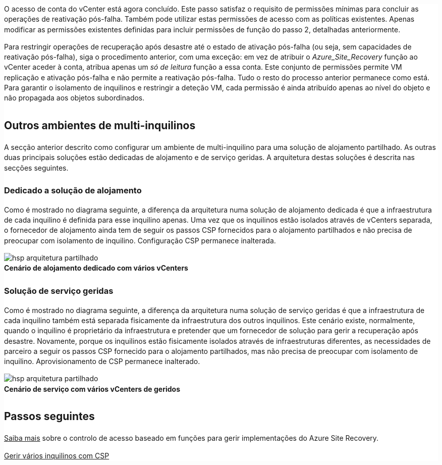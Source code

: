 O acesso de conta do vCenter está agora concluído. Este passo satisfaz o requisito de permissões mínimas para concluir as operações de reativação pós-falha. Também pode utilizar estas permissões de acesso com as políticas existentes. Apenas modificar as permissões existentes definidas para incluir permissões de função do passo 2, detalhadas anteriormente.

Para restringir operações de recuperação após desastre até o estado de ativação pós-falha (ou seja, sem capacidades de reativação pós-falha), siga o procedimento anterior, com uma exceção: em vez de atribuir o *Azure_Site_Recovery* função ao vCenter aceder à conta, atribua apenas um *só de leitura* função a essa conta. Este conjunto de permissões permite VM replicação e ativação pós-falha e não permite a reativação pós-falha. Tudo o resto do processo anterior permanece como está. Para garantir o isolamento de inquilinos e restringir a deteção VM, cada permissão é ainda atribuído apenas ao nível do objeto e não propagada aos objetos subordinados.

## <a name="other-multi-tenant-environments"></a>Outros ambientes de multi-inquilinos

A secção anterior descrito como configurar um ambiente de multi-inquilino para uma solução de alojamento partilhado. As outras duas principais soluções estão dedicadas de alojamento e de serviço geridas. A arquitetura destas soluções é descrita nas secções seguintes.

### <a name="dedicated-hosting-solution"></a>Dedicado a solução de alojamento

Como é mostrado no diagrama seguinte, a diferença da arquitetura numa solução de alojamento dedicada é que a infraestrutura de cada inquilino é definida para esse inquilino apenas. Uma vez que os inquilinos estão isolados através de vCenters separada, o fornecedor de alojamento ainda tem de seguir os passos CSP fornecidos para o alojamento partilhados e não precisa de preocupar com isolamento de inquilino. Configuração CSP permanece inalterada.

![hsp arquitetura partilhado](./media/site-recovery-multi-tenant-support-vmware-using-csp/dedicated-hosting-scenario.png)  
**Cenário de alojamento dedicado com vários vCenters**

### <a name="managed-service-solution"></a>Solução de serviço geridas

Como é mostrado no diagrama seguinte, a diferença da arquitetura numa solução de serviço geridas é que a infraestrutura de cada inquilino também está separada fisicamente da infraestrutura dos outros inquilinos. Este cenário existe, normalmente, quando o inquilino é proprietário da infraestrutura e pretender que um fornecedor de solução para gerir a recuperação após desastre. Novamente, porque os inquilinos estão fisicamente isolados através de infraestruturas diferentes, as necessidades de parceiro a seguir os passos CSP fornecido para o alojamento partilhados, mas não precisa de preocupar com isolamento de inquilino. Aprovisionamento de CSP permanece inalterado.

![hsp arquitetura partilhado](./media/site-recovery-multi-tenant-support-vmware-using-csp/managed-service-scenario.png)  
**Cenário de serviço com vários vCenters de geridos**

## <a name="next-steps"></a>Passos seguintes
[Saiba mais](site-recovery-role-based-linked-access-control.md) sobre o controlo de acesso baseado em funções para gerir implementações do Azure Site Recovery.

[Gerir vários inquilinos com CSP](site-recovery-manage-multi-tenancy-with-csp.md)

